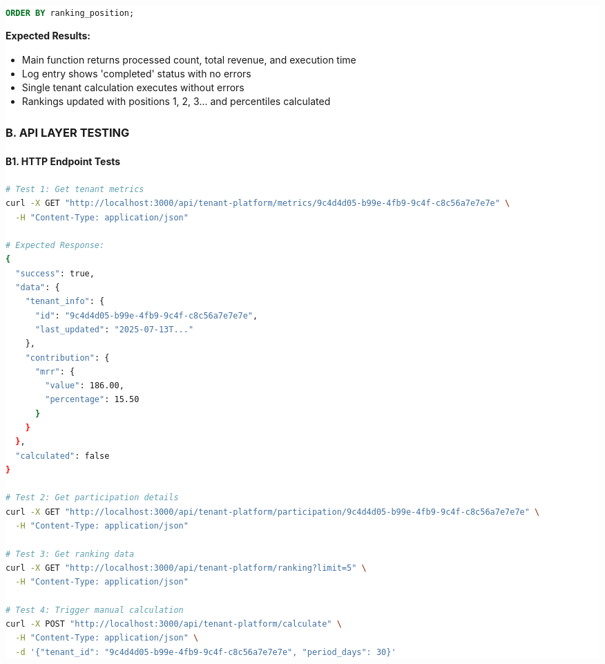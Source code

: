 ```sql
ORDER BY ranking_position;
```

**Expected Results:**
- Main function returns processed count, total revenue, and execution time
- Log entry shows 'completed' status with no errors
- Single tenant calculation executes without errors
- Rankings updated with positions 1, 2, 3... and percentiles calculated

### B. API LAYER TESTING

#### B1. HTTP Endpoint Tests

```bash
# Test 1: Get tenant metrics
curl -X GET "http://localhost:3000/api/tenant-platform/metrics/9c4d4d05-b99e-4fb9-9c4f-c8c56a7e7e7e" \
  -H "Content-Type: application/json"

# Expected Response:
{
  "success": true,
  "data": {
    "tenant_info": {
      "id": "9c4d4d05-b99e-4fb9-9c4f-c8c56a7e7e7e",
      "last_updated": "2025-07-13T..."
    },
    "contribution": {
      "mrr": {
        "value": 186.00,
        "percentage": 15.50
      }
    }
  },
  "calculated": false
}

# Test 2: Get participation details
curl -X GET "http://localhost:3000/api/tenant-platform/participation/9c4d4d05-b99e-4fb9-9c4f-c8c56a7e7e7e" \
  -H "Content-Type: application/json"

# Test 3: Get ranking data
curl -X GET "http://localhost:3000/api/tenant-platform/ranking?limit=5" \
  -H "Content-Type: application/json"

# Test 4: Trigger manual calculation
curl -X POST "http://localhost:3000/api/tenant-platform/calculate" \
  -H "Content-Type: application/json" \
  -d '{"tenant_id": "9c4d4d05-b99e-4fb9-9c4f-c8c56a7e7e7e", "period_days": 30}'
```
